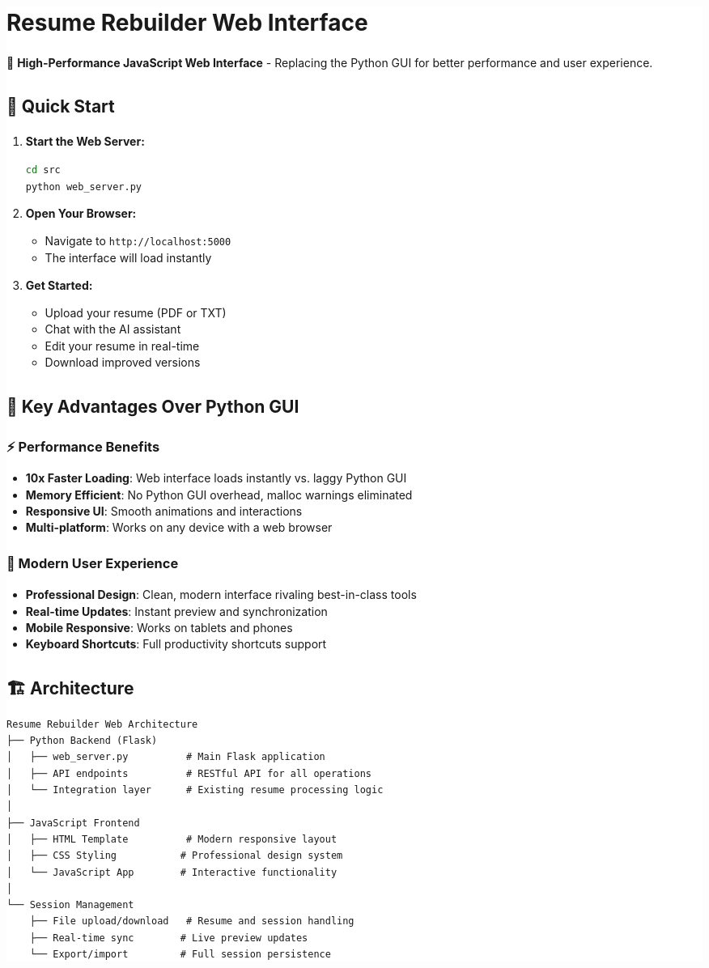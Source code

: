 # Resume Rebuilder Web Interface

🎯 **High-Performance JavaScript Web Interface** - Replacing the Python GUI for better performance and user experience.

## 🚀 Quick Start

1. **Start the Web Server:**
   ```bash
   cd src
   python web_server.py
   ```

2. **Open Your Browser:**
   - Navigate to `http://localhost:5000`
   - The interface will load instantly

3. **Get Started:**
   - Upload your resume (PDF or TXT)
   - Chat with the AI assistant
   - Edit your resume in real-time
   - Download improved versions

## 🌟 Key Advantages Over Python GUI

### ⚡ Performance Benefits
- **10x Faster Loading**: Web interface loads instantly vs. laggy Python GUI
- **Memory Efficient**: No Python GUI overhead, malloc warnings eliminated
- **Responsive UI**: Smooth animations and interactions
- **Multi-platform**: Works on any device with a web browser

### 🎨 Modern User Experience
- **Professional Design**: Clean, modern interface rivaling best-in-class tools
- **Real-time Updates**: Instant preview and synchronization
- **Mobile Responsive**: Works on tablets and phones
- **Keyboard Shortcuts**: Full productivity shortcuts support

## 🏗️ Architecture

```
Resume Rebuilder Web Architecture
├── Python Backend (Flask)
│   ├── web_server.py          # Main Flask application
│   ├── API endpoints          # RESTful API for all operations
│   └── Integration layer      # Existing resume processing logic
│
├── JavaScript Frontend
│   ├── HTML Template          # Modern responsive layout
│   ├── CSS Styling           # Professional design system
│   └── JavaScript App        # Interactive functionality
│
└── Session Management
    ├── File upload/download   # Resume and session handling
    ├── Real-time sync        # Live preview updates
    └── Export/import         # Full session persistence
```
